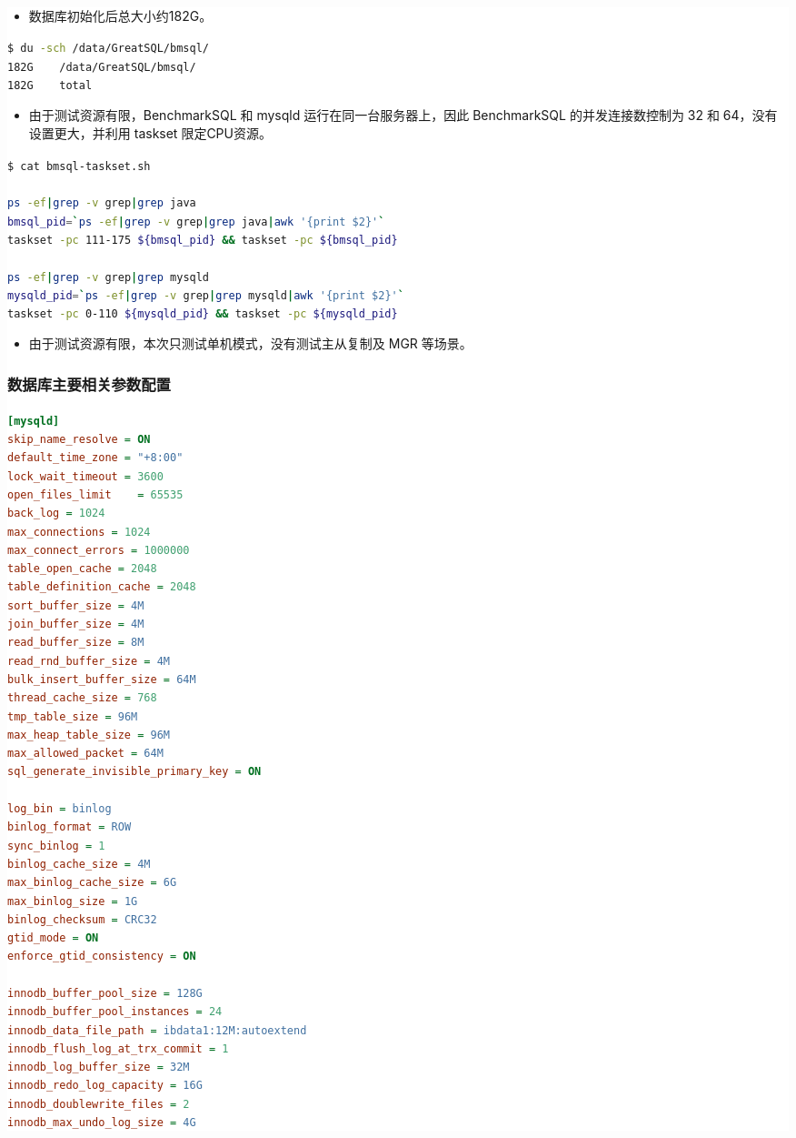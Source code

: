 - 数据库初始化后总大小约182G。

```bash
$ du -sch /data/GreatSQL/bmsql/
182G	/data/GreatSQL/bmsql/
182G	total
```

- 由于测试资源有限，BenchmarkSQL 和 mysqld 运行在同一台服务器上，因此 BenchmarkSQL 的并发连接数控制为 32 和 64，没有设置更大，并利用 taskset 限定CPU资源。

```bash
$ cat bmsql-taskset.sh

ps -ef|grep -v grep|grep java
bmsql_pid=`ps -ef|grep -v grep|grep java|awk '{print $2}'`
taskset -pc 111-175 ${bmsql_pid} && taskset -pc ${bmsql_pid}

ps -ef|grep -v grep|grep mysqld
mysqld_pid=`ps -ef|grep -v grep|grep mysqld|awk '{print $2}'`
taskset -pc 0-110 ${mysqld_pid} && taskset -pc ${mysqld_pid}
```

- 由于测试资源有限，本次只测试单机模式，没有测试主从复制及 MGR 等场景。

### 数据库主要相关参数配置

```ini
[mysqld]
skip_name_resolve = ON
default_time_zone = "+8:00"
lock_wait_timeout = 3600
open_files_limit    = 65535
back_log = 1024
max_connections = 1024
max_connect_errors = 1000000
table_open_cache = 2048
table_definition_cache = 2048
sort_buffer_size = 4M
join_buffer_size = 4M
read_buffer_size = 8M
read_rnd_buffer_size = 4M
bulk_insert_buffer_size = 64M
thread_cache_size = 768
tmp_table_size = 96M
max_heap_table_size = 96M
max_allowed_packet = 64M
sql_generate_invisible_primary_key = ON

log_bin = binlog
binlog_format = ROW
sync_binlog = 1
binlog_cache_size = 4M
max_binlog_cache_size = 6G
max_binlog_size = 1G
binlog_checksum = CRC32
gtid_mode = ON
enforce_gtid_consistency = ON

innodb_buffer_pool_size = 128G
innodb_buffer_pool_instances = 24
innodb_data_file_path = ibdata1:12M:autoextend
innodb_flush_log_at_trx_commit = 1
innodb_log_buffer_size = 32M
innodb_redo_log_capacity = 16G
innodb_doublewrite_files = 2
innodb_max_undo_log_size = 4G
```